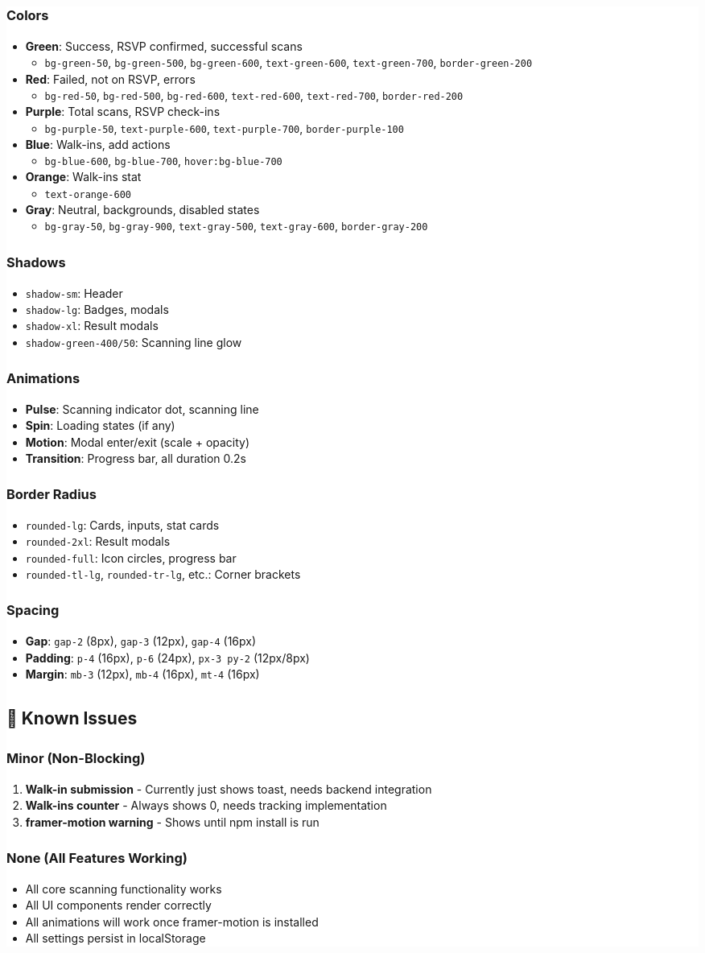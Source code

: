 ### Colors
- **Green**: Success, RSVP confirmed, successful scans
  - `bg-green-50`, `bg-green-500`, `bg-green-600`, `text-green-600`, `text-green-700`, `border-green-200`
- **Red**: Failed, not on RSVP, errors
  - `bg-red-50`, `bg-red-500`, `bg-red-600`, `text-red-600`, `text-red-700`, `border-red-200`
- **Purple**: Total scans, RSVP check-ins
  - `bg-purple-50`, `text-purple-600`, `text-purple-700`, `border-purple-100`
- **Blue**: Walk-ins, add actions
  - `bg-blue-600`, `bg-blue-700`, `hover:bg-blue-700`
- **Orange**: Walk-ins stat
  - `text-orange-600`
- **Gray**: Neutral, backgrounds, disabled states
  - `bg-gray-50`, `bg-gray-900`, `text-gray-500`, `text-gray-600`, `border-gray-200`

### Shadows
- `shadow-sm`: Header
- `shadow-lg`: Badges, modals
- `shadow-xl`: Result modals
- `shadow-green-400/50`: Scanning line glow

### Animations
- **Pulse**: Scanning indicator dot, scanning line
- **Spin**: Loading states (if any)
- **Motion**: Modal enter/exit (scale + opacity)
- **Transition**: Progress bar, all duration 0.2s

### Border Radius
- `rounded-lg`: Cards, inputs, stat cards
- `rounded-2xl`: Result modals
- `rounded-full`: Icon circles, progress bar
- `rounded-tl-lg`, `rounded-tr-lg`, etc.: Corner brackets

### Spacing
- **Gap**: `gap-2` (8px), `gap-3` (12px), `gap-4` (16px)
- **Padding**: `p-4` (16px), `p-6` (24px), `px-3 py-2` (12px/8px)
- **Margin**: `mb-3` (12px), `mb-4` (16px), `mt-4` (16px)

## 🐛 Known Issues

### Minor (Non-Blocking)
1. **Walk-in submission** - Currently just shows toast, needs backend integration
2. **Walk-ins counter** - Always shows 0, needs tracking implementation
3. **framer-motion warning** - Shows until npm install is run

### None (All Features Working)
- All core scanning functionality works
- All UI components render correctly
- All animations will work once framer-motion is installed
- All settings persist in localStorage
